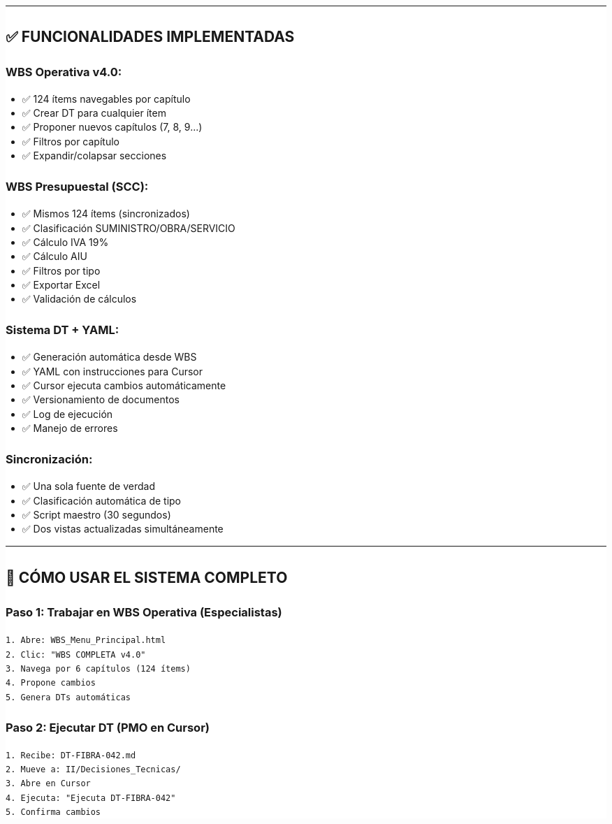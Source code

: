 
---

## ✅ **FUNCIONALIDADES IMPLEMENTADAS**

### **WBS Operativa v4.0:**
- ✅ 124 ítems navegables por capítulo
- ✅ Crear DT para cualquier ítem
- ✅ Proponer nuevos capítulos (7, 8, 9...)
- ✅ Filtros por capítulo
- ✅ Expandir/colapsar secciones

### **WBS Presupuestal (SCC):**
- ✅ Mismos 124 ítems (sincronizados)
- ✅ Clasificación SUMINISTRO/OBRA/SERVICIO
- ✅ Cálculo IVA 19%
- ✅ Cálculo AIU
- ✅ Filtros por tipo
- ✅ Exportar Excel
- ✅ Validación de cálculos

### **Sistema DT + YAML:**
- ✅ Generación automática desde WBS
- ✅ YAML con instrucciones para Cursor
- ✅ Cursor ejecuta cambios automáticamente
- ✅ Versionamiento de documentos
- ✅ Log de ejecución
- ✅ Manejo de errores

### **Sincronización:**
- ✅ Una sola fuente de verdad
- ✅ Clasificación automática de tipo
- ✅ Script maestro (30 segundos)
- ✅ Dos vistas actualizadas simultáneamente

---

## 🚀 **CÓMO USAR EL SISTEMA COMPLETO**

### **Paso 1: Trabajar en WBS Operativa (Especialistas)**
```
1. Abre: WBS_Menu_Principal.html
2. Clic: "WBS COMPLETA v4.0"
3. Navega por 6 capítulos (124 ítems)
4. Propone cambios
5. Genera DTs automáticas
```

### **Paso 2: Ejecutar DT (PMO en Cursor)**
```
1. Recibe: DT-FIBRA-042.md
2. Mueve a: II/Decisiones_Tecnicas/
3. Abre en Cursor
4. Ejecuta: "Ejecuta DT-FIBRA-042"
5. Confirma cambios
```
